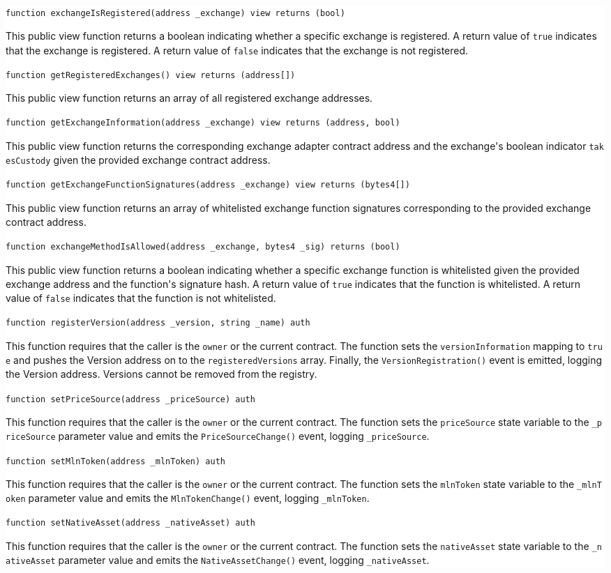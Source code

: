 `function exchangeIsRegistered(address _exchange) view returns (bool)`

This public view function returns a boolean indicating whether a specific exchange is registered. A return value of `true` indicates that the exchange is registered. A return value of `false` indicates that the exchange is not registered.
&nbsp;

`function getRegisteredExchanges() view returns (address[])`

This public view function returns an array of all registered exchange addresses.
&nbsp;

`function getExchangeInformation(address _exchange) view returns (address, bool)`

This public view function returns the corresponding exchange adapter contract address and the exchange's boolean indicator `takesCustody` given the provided exchange contract address.
&nbsp;

`function getExchangeFunctionSignatures(address _exchange) view returns (bytes4[])`

This public view function returns an array of whitelisted exchange function signatures corresponding to the provided exchange contract address.
&nbsp;

`function exchangeMethodIsAllowed(address _exchange, bytes4 _sig) returns (bool)`

This public view function returns a boolean indicating whether a specific exchange function is whitelisted given the provided exchange address and the function's signature hash. A return value of `true` indicates that the function is whitelisted. A return value of `false` indicates that the function is not whitelisted.
&nbsp;



`function registerVersion(address _version, string _name) auth`

This function requires that the caller is the `owner` or the current contract. The function sets the `versionInformation` mapping to `true` and pushes the Version address on to the `registeredVersions` array. Finally, the `VersionRegistration()` event is emitted, logging the Version address. Versions cannot be removed from the registry.
&nbsp;

`function setPriceSource(address _priceSource) auth`

This function requires that the caller is the `owner` or the current contract. The function sets the `priceSource` state variable to the `_priceSource` parameter value and emits the `PriceSourceChange()` event, logging `_priceSource`.
&nbsp;

`function setMlnToken(address _mlnToken) auth`

This function requires that the caller is the `owner` or the current contract. The function sets the `mlnToken` state variable to the `_mlnToken` parameter value and emits the `MlnTokenChange()` event, logging `_mlnToken`.
&nbsp;

`function setNativeAsset(address _nativeAsset) auth`

This function requires that the caller is the `owner` or the current contract. The function sets the `nativeAsset` state variable to the `_nativeAsset` parameter value and emits the `NativeAssetChange()` event, logging `_nativeAsset`.
&nbsp;
